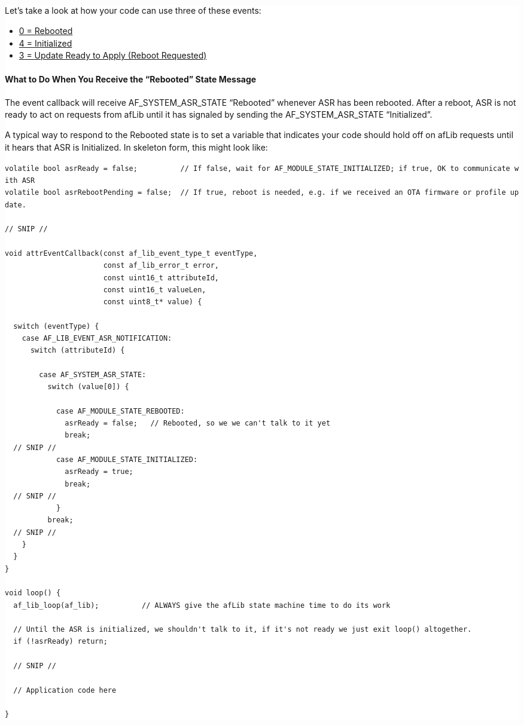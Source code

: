 Let’s take a look at how your code can use three of these events:

- [0 = Rebooted](https://developer.afero.io/Lesson3#ASR_State-0)
- [4 = Initialized](https://developer.afero.io/Lesson3#ASR_State-4)
- [3 = Update Ready to Apply (Reboot Requested)](https://developer.afero.io/Lesson3#ASR_State-3)

#### What to Do When You Receive the “Rebooted” State Message

The event callback will receive AF_SYSTEM_ASR_STATE “Rebooted” whenever ASR has been rebooted. After a reboot, ASR is not ready to act on requests from afLib until it has signaled by sending the AF_SYSTEM_ASR_STATE “Initialized”.

A typical way to respond to the Rebooted state is to set a variable that indicates your code should hold off on afLib requests until it hears that ASR is Initialized. In skeleton form, this might look like:

```
volatile bool asrReady = false;          // If false, wait for AF_MODULE_STATE_INITIALIZED; if true, OK to communicate with ASR
volatile bool asrRebootPending = false;  // If true, reboot is needed, e.g. if we received an OTA firmware or profile update.

// SNIP //

void attrEventCallback(const af_lib_event_type_t eventType,
                       const af_lib_error_t error,
                       const uint16_t attributeId,
                       const uint16_t valueLen,
                       const uint8_t* value) {

  switch (eventType) {
    case AF_LIB_EVENT_ASR_NOTIFICATION:
      switch (attributeId) {

        case AF_SYSTEM_ASR_STATE:
          switch (value[0]) {

            case AF_MODULE_STATE_REBOOTED:
              asrReady = false;   // Rebooted, so we we can't talk to it yet
              break;
  // SNIP //
            case AF_MODULE_STATE_INITIALIZED:
              asrReady = true;
              break;
  // SNIP //
            }
          break;
  // SNIP //
    }
  }
}

void loop() {
  af_lib_loop(af_lib);          // ALWAYS give the afLib state machine time to do its work

  // Until the ASR is initialized, we shouldn't talk to it, if it's not ready we just exit loop() altogether.
  if (!asrReady) return;

  // SNIP //
  
  // Application code here

}
```